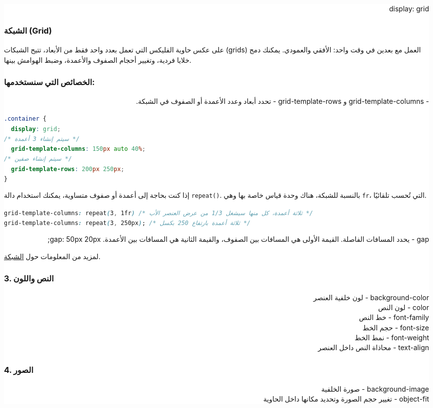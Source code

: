 <div dir="rtl">
display: grid
</div>

### الشبكة (Grid)

على عكس حاوية الفليكس التي تعمل بعدد واحد فقط من الأبعاد، تتيح الشبكات (grids) العمل مع بعدين في وقت واحد: الأفقي والعمودي. يمكنك دمج خلايا فردية، وتغيير أحجام الصفوف والأعمدة، وضبط الهوامش بينها.

### الخصائص التي سنستخدمها:
<div dir="rtl"> - grid-template-columns و grid-template-rows - 
تحدد أبعاد وعدد الأعمدة أو الصفوف في الشبكة.  
</div> 

```css
.container {
  display: grid;
/* سيتم إنشاء 3 أعمدة */
  grid-template-columns: 150px auto 40%;
/* سيتم إنشاء صفين */
  grid-template-rows: 200px 250px;
}
```
إذا كنت بحاجة إلى أعمدة أو صفوف متساوية، يمكنك استخدام دالة `repeat()`. بالنسبة للشبكة، هناك وحدة قياس خاصة بها وهي `fr`، التي تُحسب تلقائيًا.

```css
grid-template-columns: repeat(3, 1fr) /* ثلاثة أعمدة، كل منها سيشغل 1/3 من عرض العنصر الأب */
grid-template-columns: repeat(3, 250px); /* ثلاثة أعمدة بارتفاع 250 بكسل */
```

<div dir="rtl">
gap - يحدد المسافات الفاصلة. القيمة الأولى هي المسافات بين الصفوف، والقيمة الثانية هي المسافات بين الأعمدة.
  gap: 50px 20px;
</div>


لمزيد من المعلومات حول [الشبكة](https://doka.guide/css/grid-guide/).

### 3. النص واللون

<div dir="rtl">
background-color - لون خلفية العنصر<br>
color - لون النص<br>
font-family - خط النص<br>
font-size - حجم الخط<br>
font-weight - نمط الخط<br>
text-align - محاذاة النص داخل العنصر<br>
</div>



### 4. الصور
<div dir="rtl">
background-image - صورة الخلفية<br>
object-fit - تغيير حجم الصورة وتحديد مكانها داخل الحاوية<br>
</div>
